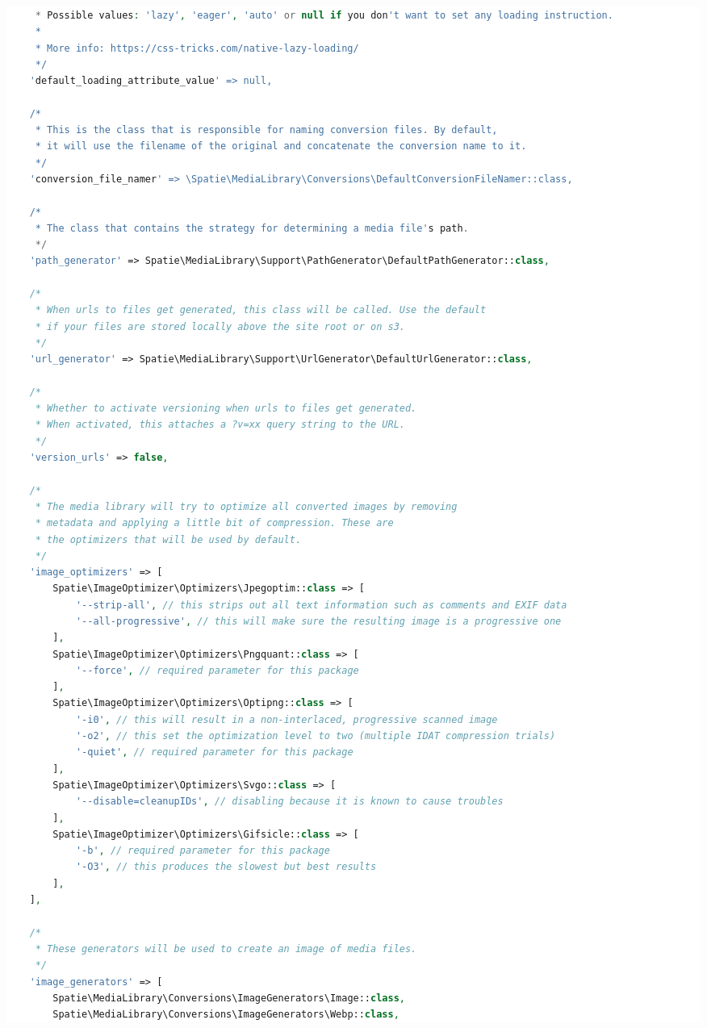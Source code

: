 ```php
     * Possible values: 'lazy', 'eager', 'auto' or null if you don't want to set any loading instruction.
     *
     * More info: https://css-tricks.com/native-lazy-loading/
     */
    'default_loading_attribute_value' => null,

    /*
     * This is the class that is responsible for naming conversion files. By default,
     * it will use the filename of the original and concatenate the conversion name to it.
     */
    'conversion_file_namer' => \Spatie\MediaLibrary\Conversions\DefaultConversionFileNamer::class,

    /*
     * The class that contains the strategy for determining a media file's path.
     */
    'path_generator' => Spatie\MediaLibrary\Support\PathGenerator\DefaultPathGenerator::class,

    /*
     * When urls to files get generated, this class will be called. Use the default
     * if your files are stored locally above the site root or on s3.
     */
    'url_generator' => Spatie\MediaLibrary\Support\UrlGenerator\DefaultUrlGenerator::class,

    /*
     * Whether to activate versioning when urls to files get generated.
     * When activated, this attaches a ?v=xx query string to the URL.
     */
    'version_urls' => false,

    /*
     * The media library will try to optimize all converted images by removing
     * metadata and applying a little bit of compression. These are
     * the optimizers that will be used by default.
     */
    'image_optimizers' => [
        Spatie\ImageOptimizer\Optimizers\Jpegoptim::class => [
            '--strip-all', // this strips out all text information such as comments and EXIF data
            '--all-progressive', // this will make sure the resulting image is a progressive one
        ],
        Spatie\ImageOptimizer\Optimizers\Pngquant::class => [
            '--force', // required parameter for this package
        ],
        Spatie\ImageOptimizer\Optimizers\Optipng::class => [
            '-i0', // this will result in a non-interlaced, progressive scanned image
            '-o2', // this set the optimization level to two (multiple IDAT compression trials)
            '-quiet', // required parameter for this package
        ],
        Spatie\ImageOptimizer\Optimizers\Svgo::class => [
            '--disable=cleanupIDs', // disabling because it is known to cause troubles
        ],
        Spatie\ImageOptimizer\Optimizers\Gifsicle::class => [
            '-b', // required parameter for this package
            '-O3', // this produces the slowest but best results
        ],
    ],

    /*
     * These generators will be used to create an image of media files.
     */
    'image_generators' => [
        Spatie\MediaLibrary\Conversions\ImageGenerators\Image::class,
        Spatie\MediaLibrary\Conversions\ImageGenerators\Webp::class,
```